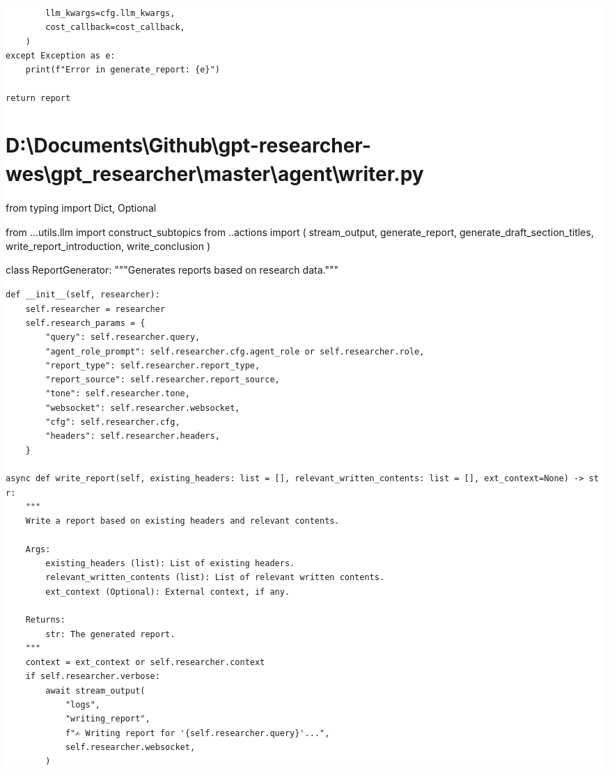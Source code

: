             llm_kwargs=cfg.llm_kwargs,
            cost_callback=cost_callback,
        )
    except Exception as e:
        print(f"Error in generate_report: {e}")

    return report


# D:\Documents\Github\gpt-researcher-wes\gpt_researcher\master\agent\writer.py

from typing import Dict, Optional

from ...utils.llm import construct_subtopics
from ..actions import (
    stream_output,
    generate_report,
    generate_draft_section_titles,
    write_report_introduction,
    write_conclusion
)


class ReportGenerator:
    """Generates reports based on research data."""

    def __init__(self, researcher):
        self.researcher = researcher
        self.research_params = {
            "query": self.researcher.query,
            "agent_role_prompt": self.researcher.cfg.agent_role or self.researcher.role,
            "report_type": self.researcher.report_type,
            "report_source": self.researcher.report_source,
            "tone": self.researcher.tone,
            "websocket": self.researcher.websocket,
            "cfg": self.researcher.cfg,
            "headers": self.researcher.headers,
        }

    async def write_report(self, existing_headers: list = [], relevant_written_contents: list = [], ext_context=None) -> str:
        """
        Write a report based on existing headers and relevant contents.

        Args:
            existing_headers (list): List of existing headers.
            relevant_written_contents (list): List of relevant written contents.
            ext_context (Optional): External context, if any.

        Returns:
            str: The generated report.
        """
        context = ext_context or self.researcher.context
        if self.researcher.verbose:
            await stream_output(
                "logs",
                "writing_report",
                f"✍️ Writing report for '{self.researcher.query}'...",
                self.researcher.websocket,
            )
